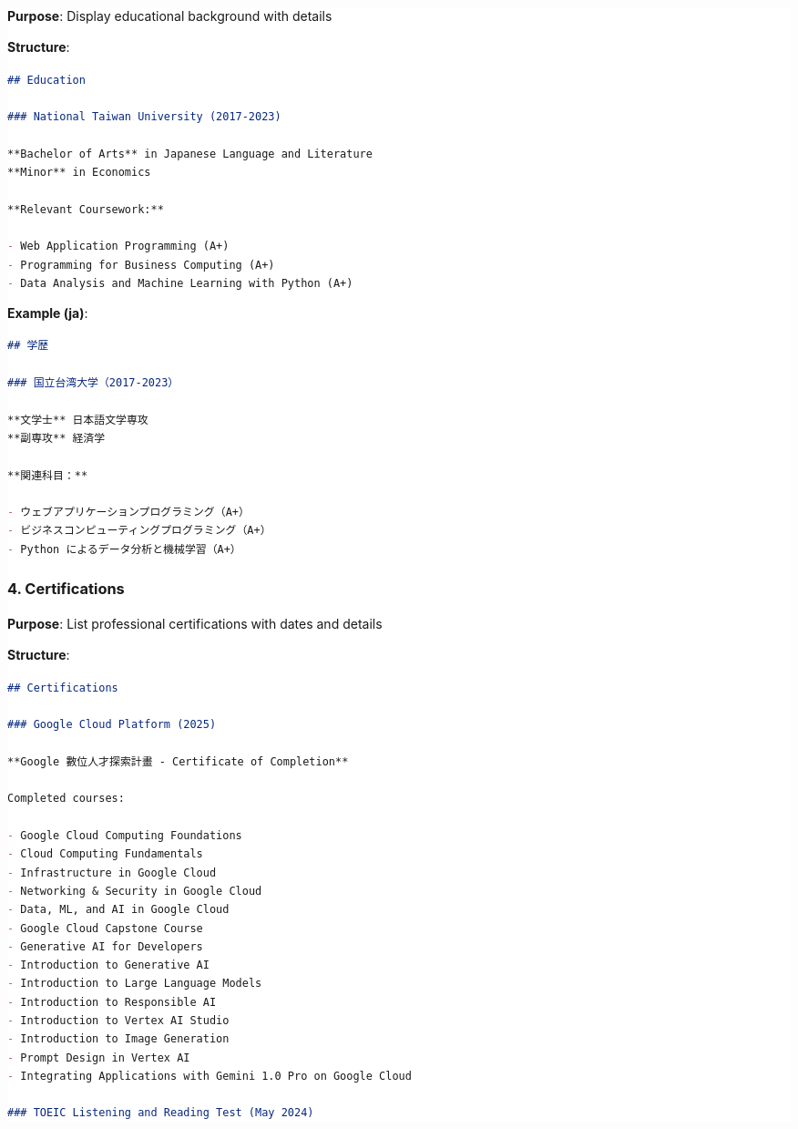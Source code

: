 **Purpose**: Display educational background with details

**Structure**:

```markdown
## Education

### National Taiwan University (2017-2023)

**Bachelor of Arts** in Japanese Language and Literature
**Minor** in Economics

**Relevant Coursework:**

- Web Application Programming (A+)
- Programming for Business Computing (A+)
- Data Analysis and Machine Learning with Python (A+)
```

**Example (ja)**:

```markdown
## 学歴

### 国立台湾大学（2017-2023）

**文学士** 日本語文学専攻
**副専攻** 経済学

**関連科目：**

- ウェブアプリケーションプログラミング（A+）
- ビジネスコンピューティングプログラミング（A+）
- Python によるデータ分析と機械学習（A+）
```

### 4. Certifications

**Purpose**: List professional certifications with dates and details

**Structure**:

```markdown
## Certifications

### Google Cloud Platform (2025)

**Google 數位人才探索計畫 - Certificate of Completion**

Completed courses:

- Google Cloud Computing Foundations
- Cloud Computing Fundamentals
- Infrastructure in Google Cloud
- Networking & Security in Google Cloud
- Data, ML, and AI in Google Cloud
- Google Cloud Capstone Course
- Generative AI for Developers
- Introduction to Generative AI
- Introduction to Large Language Models
- Introduction to Responsible AI
- Introduction to Vertex AI Studio
- Introduction to Image Generation
- Prompt Design in Vertex AI
- Integrating Applications with Gemini 1.0 Pro on Google Cloud

### TOEIC Listening and Reading Test (May 2024)
```
